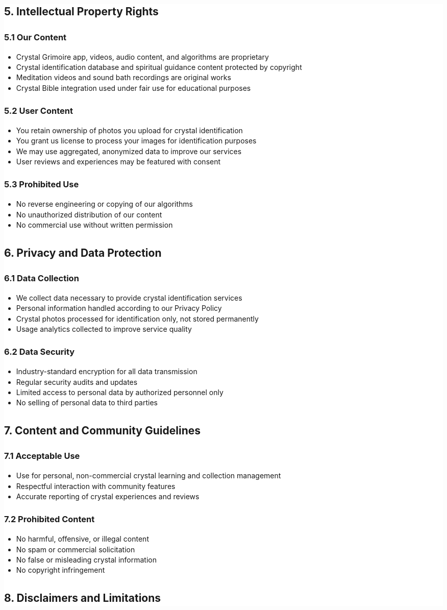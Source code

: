 ## 5. Intellectual Property Rights

### 5.1 Our Content
- Crystal Grimoire app, videos, audio content, and algorithms are proprietary
- Crystal identification database and spiritual guidance content protected by copyright
- Meditation videos and sound bath recordings are original works
- Crystal Bible integration used under fair use for educational purposes

### 5.2 User Content
- You retain ownership of photos you upload for crystal identification
- You grant us license to process your images for identification purposes
- We may use aggregated, anonymized data to improve our services
- User reviews and experiences may be featured with consent

### 5.3 Prohibited Use
- No reverse engineering or copying of our algorithms
- No unauthorized distribution of our content
- No commercial use without written permission

## 6. Privacy and Data Protection

### 6.1 Data Collection
- We collect data necessary to provide crystal identification services
- Personal information handled according to our Privacy Policy
- Crystal photos processed for identification only, not stored permanently
- Usage analytics collected to improve service quality

### 6.2 Data Security
- Industry-standard encryption for all data transmission
- Regular security audits and updates
- Limited access to personal data by authorized personnel only
- No selling of personal data to third parties

## 7. Content and Community Guidelines

### 7.1 Acceptable Use
- Use for personal, non-commercial crystal learning and collection management
- Respectful interaction with community features
- Accurate reporting of crystal experiences and reviews

### 7.2 Prohibited Content
- No harmful, offensive, or illegal content
- No spam or commercial solicitation
- No false or misleading crystal information
- No copyright infringement

## 8. Disclaimers and Limitations
